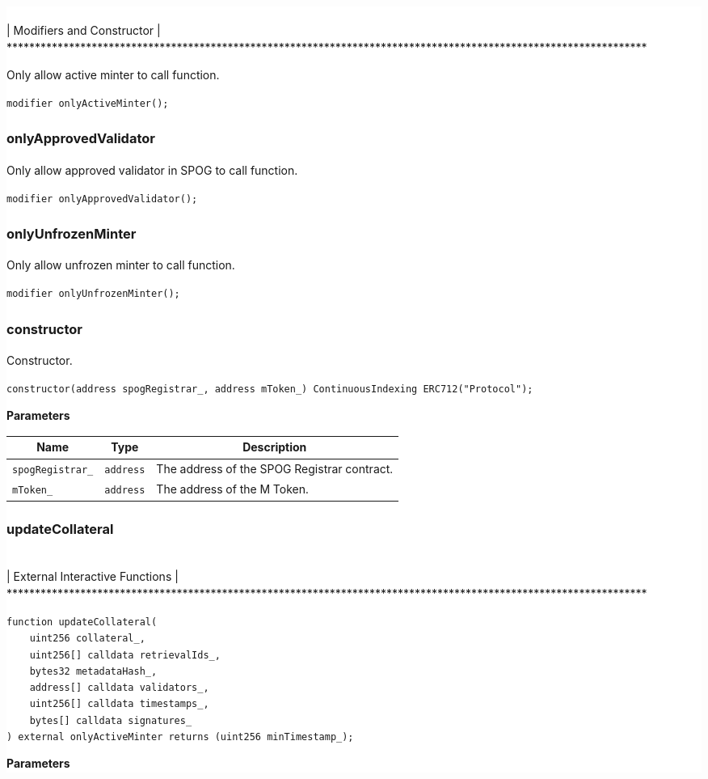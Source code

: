 \
|                                            Modifiers and Constructor                                             |
\*****************************************************************************************************************

Only allow active minter to call function.


```solidity
modifier onlyActiveMinter();
```

### onlyApprovedValidator

Only allow approved validator in SPOG to call function.


```solidity
modifier onlyApprovedValidator();
```

### onlyUnfrozenMinter

Only allow unfrozen minter to call function.


```solidity
modifier onlyUnfrozenMinter();
```

### constructor

Constructor.


```solidity
constructor(address spogRegistrar_, address mToken_) ContinuousIndexing ERC712("Protocol");
```
**Parameters**

|Name|Type|Description|
|----|----|-----------|
|`spogRegistrar_`|`address`|The address of the SPOG Registrar contract.|
|`mToken_`|`address`|The address of the M Token.|


### updateCollateral

\
|                                          External Interactive Functions                                          |
\*****************************************************************************************************************


```solidity
function updateCollateral(
    uint256 collateral_,
    uint256[] calldata retrievalIds_,
    bytes32 metadataHash_,
    address[] calldata validators_,
    uint256[] calldata timestamps_,
    bytes[] calldata signatures_
) external onlyActiveMinter returns (uint256 minTimestamp_);
```
**Parameters**
